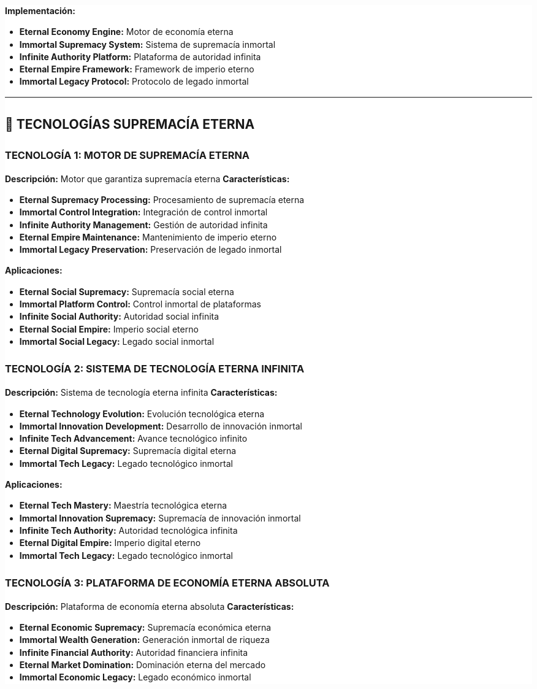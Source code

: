 **Implementación:**
- **Eternal Economy Engine:** Motor de economía eterna
- **Immortal Supremacy System:** Sistema de supremacía inmortal
- **Infinite Authority Platform:** Plataforma de autoridad infinita
- **Eternal Empire Framework:** Framework de imperio eterno
- **Immortal Legacy Protocol:** Protocolo de legado inmortal

---

## 🔬 TECNOLOGÍAS SUPREMACÍA ETERNA

### **TECNOLOGÍA 1: MOTOR DE SUPREMACÍA ETERNA**
**Descripción:** Motor que garantiza supremacía eterna
**Características:**
- **Eternal Supremacy Processing:** Procesamiento de supremacía eterna
- **Immortal Control Integration:** Integración de control inmortal
- **Infinite Authority Management:** Gestión de autoridad infinita
- **Eternal Empire Maintenance:** Mantenimiento de imperio eterno
- **Immortal Legacy Preservation:** Preservación de legado inmortal

**Aplicaciones:**
- **Eternal Social Supremacy:** Supremacía social eterna
- **Immortal Platform Control:** Control inmortal de plataformas
- **Infinite Social Authority:** Autoridad social infinita
- **Eternal Social Empire:** Imperio social eterno
- **Immortal Social Legacy:** Legado social inmortal

### **TECNOLOGÍA 2: SISTEMA DE TECNOLOGÍA ETERNA INFINITA**
**Descripción:** Sistema de tecnología eterna infinita
**Características:**
- **Eternal Technology Evolution:** Evolución tecnológica eterna
- **Immortal Innovation Development:** Desarrollo de innovación inmortal
- **Infinite Tech Advancement:** Avance tecnológico infinito
- **Eternal Digital Supremacy:** Supremacía digital eterna
- **Immortal Tech Legacy:** Legado tecnológico inmortal

**Aplicaciones:**
- **Eternal Tech Mastery:** Maestría tecnológica eterna
- **Immortal Innovation Supremacy:** Supremacía de innovación inmortal
- **Infinite Tech Authority:** Autoridad tecnológica infinita
- **Eternal Digital Empire:** Imperio digital eterno
- **Immortal Tech Legacy:** Legado tecnológico inmortal

### **TECNOLOGÍA 3: PLATAFORMA DE ECONOMÍA ETERNA ABSOLUTA**
**Descripción:** Plataforma de economía eterna absoluta
**Características:**
- **Eternal Economic Supremacy:** Supremacía económica eterna
- **Immortal Wealth Generation:** Generación inmortal de riqueza
- **Infinite Financial Authority:** Autoridad financiera infinita
- **Eternal Market Domination:** Dominación eterna del mercado
- **Immortal Economic Legacy:** Legado económico inmortal
